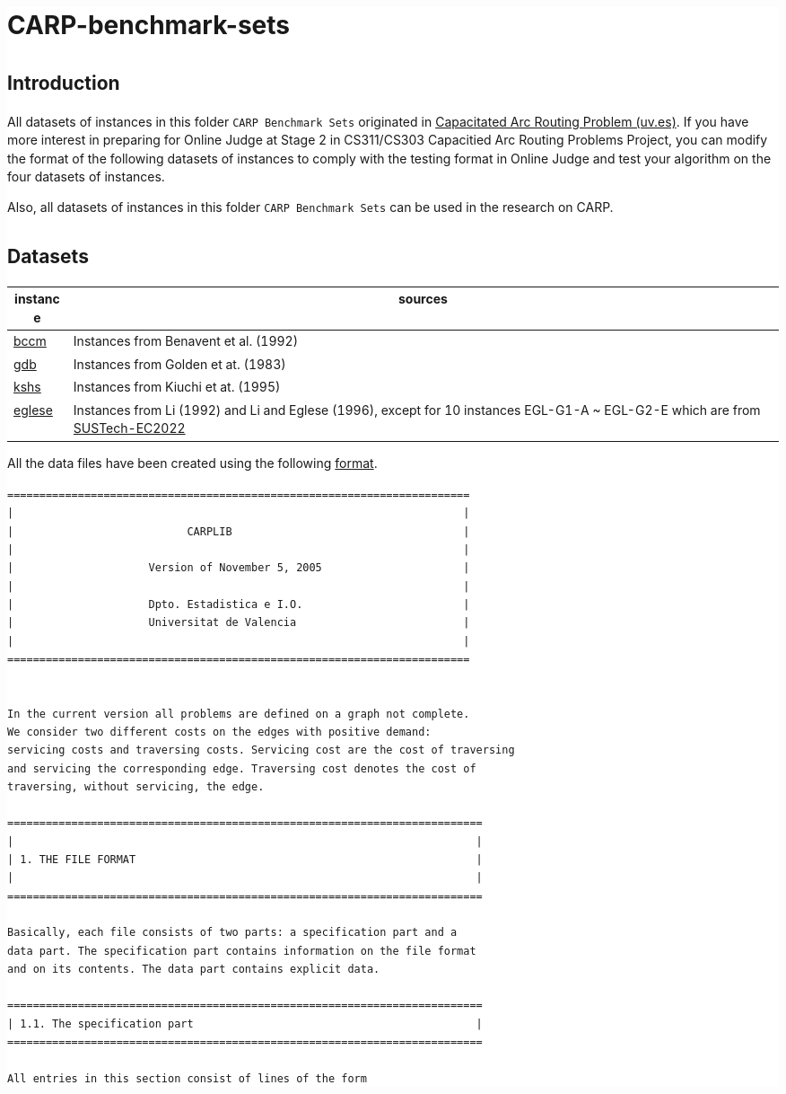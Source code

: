 # CARP-benchmark-sets

## Introduction

All datasets of instances in this folder `CARP Benchmark Sets` originated in [Capacitated Arc Routing Problem (uv.es)](https://www.uv.es/belengue/carp.html). If you have more interest in preparing for Online Judge at Stage 2 in CS311/CS303 Capacitied Arc Routing Problems Project, you can modify the format of the following datasets of instances to comply with the testing format in Online Judge and test your algorithm on the four datasets of instances. 

Also, all datasets of instances in this folder `CARP Benchmark Sets` can be used in the research on CARP.

## Datasets

| instance                                             | sources                                                      |
| ---------------------------------------------------- | ------------------------------------------------------------ |
| [bccm](http://www.uv.es/~belengue/carp/bccm.zip)     | Instances from Benavent et al. (1992)                        |
| [gdb](http://www.uv.es/~belengue/carp/gdb.zip)       | Instances from Golden et at. (1983)                          |
| [kshs](http://www.uv.es/~belengue/carp/kshs.zip)     | Instances from Kiuchi et at. (1995)                          |
| [eglese](http://www.uv.es/~belengue/carp/eglese.zip) | Instances from Li (1992) and Li and Eglese (1996), except for 10 instances EGL-G1-A ~ EGL-G2-E which are from [SUSTech-EC2022](https://github.com/SUSTech-EC2022/CARP-Benchmark-Sets/blob/main/instance) |

All the data files have been created using the following [format](http://www.uv.es/~belengue/carp/READ_ME).

```shell
========================================================================
|                                                                      |
|                           CARPLIB                                    |
|                                                                      |
|                     Version of November 5, 2005                      |
|                                                                      |
|                     Dpto. Estadistica e I.O.                         |
|                     Universitat de Valencia                          |
|                                                                      |
========================================================================


In the current version all problems are defined on a graph not complete. 
We consider two different costs on the edges with positive demand: 
servicing costs and traversing costs. Servicing cost are the cost of traversing
and servicing the corresponding edge. Traversing cost denotes the cost of
traversing, without servicing, the edge. 

==========================================================================
|                                                                        |
| 1. THE FILE FORMAT                                                     |
|                                                                        |
==========================================================================

Basically, each file consists of two parts: a specification part and a 
data part. The specification part contains information on the file format 
and on its contents. The data part contains explicit data.

==========================================================================
| 1.1. The specification part                                            |
==========================================================================

All entries in this section consist of lines of the form

```